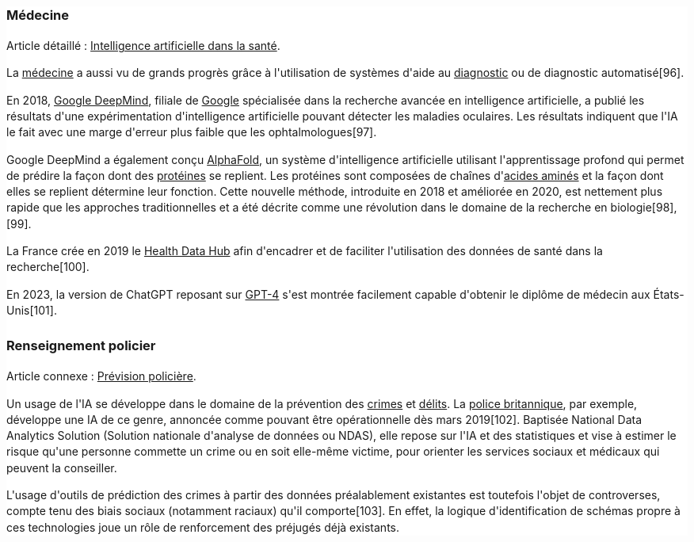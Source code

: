 ### Médecine

Article détaillé : [Intelligence artificielle dans la
santé](/wiki/Intelligence_artificielle_dans_la_sant%C3%A9 "Intelligence
artificielle dans la santé").

La [médecine](/wiki/M%C3%A9decine "Médecine") a aussi vu de grands progrès
grâce à l'utilisation de systèmes d'aide au
[diagnostic](/wiki/Diagnostic_\(m%C3%A9decine\) "Diagnostic \(médecine\)") ou
de diagnostic automatisé[96].

En 2018, [Google DeepMind](/wiki/Google_DeepMind "Google DeepMind"), filiale
de [Google](/wiki/Google "Google") spécialisée dans la recherche avancée en
intelligence artificielle, a publié les résultats d'une expérimentation
d'intelligence artificielle pouvant détecter les maladies oculaires. Les
résultats indiquent que l'IA le fait avec une marge d'erreur plus faible que
les ophtalmologues[97].

Google DeepMind a également conçu [AlphaFold](/wiki/AlphaFold "AlphaFold"), un
système d'intelligence artificielle utilisant l'apprentissage profond qui
permet de prédire la façon dont des [protéines](/wiki/Prot%C3%A9ine
"Protéine") se replient. Les protéines sont composées de chaînes d'[acides
aminés](/wiki/Acide_amin%C3%A9 "Acide aminé") et la façon dont elles se
replient détermine leur fonction. Cette nouvelle méthode, introduite en 2018
et améliorée en 2020, est nettement plus rapide que les approches
traditionnelles et a été décrite comme une révolution dans le domaine de la
recherche en biologie[98],[99].

La France crée en 2019 le [Health Data Hub](/wiki/Health_Data_Hub "Health Data
Hub") afin d'encadrer et de faciliter l'utilisation des données de santé dans
la recherche[100].

En 2023, la version de ChatGPT reposant sur [GPT-4](/wiki/GPT-4 "GPT-4") s'est
montrée facilement capable d'obtenir le diplôme de médecin aux États-
Unis[101].

### Renseignement policier

Article connexe : [Prévision policière](/wiki/Pr%C3%A9vision_polici%C3%A8re
"Prévision policière").

Un usage de l'IA se développe dans le domaine de la prévention des
[crimes](/wiki/Crime "Crime") et [délits](/wiki/D%C3%A9lit_p%C3%A9nal "Délit
pénal"). La [police britannique](/wiki/Police_au_Royaume-Uni "Police au
Royaume-Uni"), par exemple, développe une IA de ce genre, annoncée comme
pouvant être opérationnelle dès mars 2019[102]. Baptisée National Data
Analytics Solution (Solution nationale d'analyse de données ou NDAS), elle
repose sur l'IA et des statistiques et vise à estimer le risque qu'une
personne commette un crime ou en soit elle-même victime, pour orienter les
services sociaux et médicaux qui peuvent la conseiller.

L'usage d'outils de prédiction des crimes à partir des données préalablement
existantes est toutefois l'objet de controverses, compte tenu des biais
sociaux (notamment raciaux) qu'il comporte[103]. En effet, la logique
d'identification de schémas propre à ces technologies joue un rôle de
renforcement des préjugés déjà existants.
